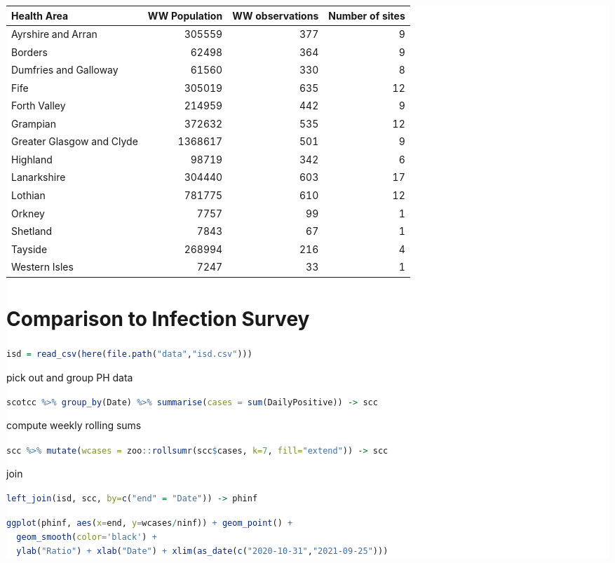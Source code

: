 | Health Area               | WW Population | WW observations | Number of sites |
|:--------------------------|--------------:|----------------:|----------------:|
| Ayrshire and Arran        |        305559 |             377 |               9 |
| Borders                   |         62498 |             364 |               9 |
| Dumfries and Galloway     |         61560 |             330 |               8 |
| Fife                      |        305019 |             635 |              12 |
| Forth Valley              |        214959 |             442 |               9 |
| Grampian                  |        372632 |             535 |              12 |
| Greater Glasgow and Clyde |       1368617 |             501 |               9 |
| Highland                  |         98719 |             342 |               6 |
| Lanarkshire               |        304440 |             603 |              17 |
| Lothian                   |        781775 |             610 |              12 |
| Orkney                    |          7757 |              99 |               1 |
| Shetland                  |          7843 |              67 |               1 |
| Tayside                   |        268994 |             216 |               4 |
| Western Isles             |          7247 |              33 |               1 |

# Comparison to Infection Survey

``` r
isd = read_csv(here(file.path("data","isd.csv")))
```

pick out and group PH data

``` r
scotcc %>% group_by(Date) %>% summarise(cases = sum(DailyPositive)) -> scc
```

compute weekly rolling sums

``` r
scc %>% mutate(wcases = zoo::rollsumr(scc$cases, k=7, fill="extend")) -> scc
```

join

``` r
left_join(isd, scc, by=c("end" = "Date")) -> phinf
```

``` r
ggplot(phinf, aes(x=end, y=wcases/ninf)) + geom_point() +
  geom_smooth(color='black') + 
  ylab("Ratio") + xlab("Date") + xlim(as_date(c("2020-10-31","2021-09-25")))
```
